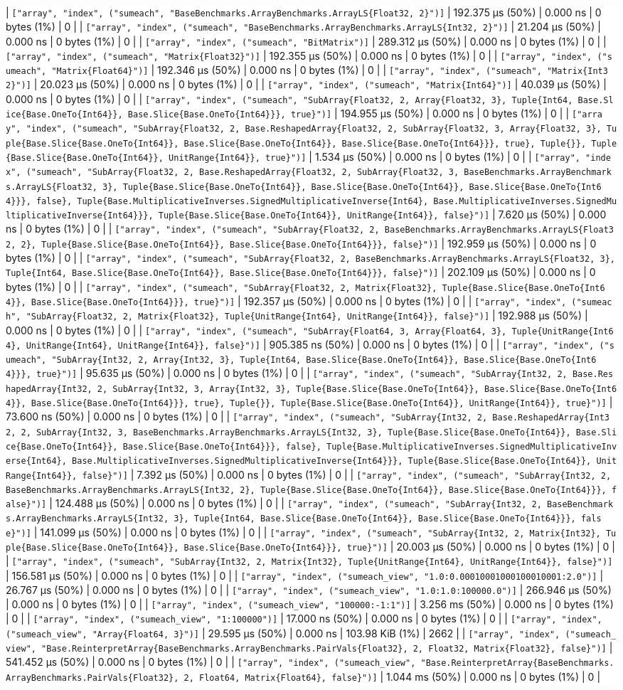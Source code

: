 | `["array", "index", ("sumeach", "BaseBenchmarks.ArrayBenchmarks.ArrayLS{Float32, 2}")]` | 192.375 μs (50%) | 0.000 ns | 0 bytes (1%) | 0 |
| `["array", "index", ("sumeach", "BaseBenchmarks.ArrayBenchmarks.ArrayLS{Int32, 2}")]` | 21.204 μs (50%) | 0.000 ns | 0 bytes (1%) | 0 |
| `["array", "index", ("sumeach", "BitMatrix")]` | 289.312 μs (50%) | 0.000 ns | 0 bytes (1%) | 0 |
| `["array", "index", ("sumeach", "Matrix{Float32}")]` | 192.355 μs (50%) | 0.000 ns | 0 bytes (1%) | 0 |
| `["array", "index", ("sumeach", "Matrix{Float64}")]` | 192.346 μs (50%) | 0.000 ns | 0 bytes (1%) | 0 |
| `["array", "index", ("sumeach", "Matrix{Int32}")]` | 20.023 μs (50%) | 0.000 ns | 0 bytes (1%) | 0 |
| `["array", "index", ("sumeach", "Matrix{Int64}")]` | 40.039 μs (50%) | 0.000 ns | 0 bytes (1%) | 0 |
| `["array", "index", ("sumeach", "SubArray{Float32, 2, Array{Float32, 3}, Tuple{Int64, Base.Slice{Base.OneTo{Int64}}, Base.Slice{Base.OneTo{Int64}}}, true}")]` | 194.955 μs (50%) | 0.000 ns | 0 bytes (1%) | 0 |
| `["array", "index", ("sumeach", "SubArray{Float32, 2, Base.ReshapedArray{Float32, 2, SubArray{Float32, 3, Array{Float32, 3}, Tuple{Base.Slice{Base.OneTo{Int64}}, Base.Slice{Base.OneTo{Int64}}, Base.Slice{Base.OneTo{Int64}}}, true}, Tuple{}}, Tuple{Base.Slice{Base.OneTo{Int64}}, UnitRange{Int64}}, true}")]` | 1.534 μs (50%) | 0.000 ns | 0 bytes (1%) | 0 |
| `["array", "index", ("sumeach", "SubArray{Float32, 2, Base.ReshapedArray{Float32, 2, SubArray{Float32, 3, BaseBenchmarks.ArrayBenchmarks.ArrayLS{Float32, 3}, Tuple{Base.Slice{Base.OneTo{Int64}}, Base.Slice{Base.OneTo{Int64}}, Base.Slice{Base.OneTo{Int64}}}, false}, Tuple{Base.MultiplicativeInverses.SignedMultiplicativeInverse{Int64}, Base.MultiplicativeInverses.SignedMultiplicativeInverse{Int64}}}, Tuple{Base.Slice{Base.OneTo{Int64}}, UnitRange{Int64}}, false}")]` | 7.620 μs (50%) | 0.000 ns | 0 bytes (1%) | 0 |
| `["array", "index", ("sumeach", "SubArray{Float32, 2, BaseBenchmarks.ArrayBenchmarks.ArrayLS{Float32, 2}, Tuple{Base.Slice{Base.OneTo{Int64}}, Base.Slice{Base.OneTo{Int64}}}, false}")]` | 192.959 μs (50%) | 0.000 ns | 0 bytes (1%) | 0 |
| `["array", "index", ("sumeach", "SubArray{Float32, 2, BaseBenchmarks.ArrayBenchmarks.ArrayLS{Float32, 3}, Tuple{Int64, Base.Slice{Base.OneTo{Int64}}, Base.Slice{Base.OneTo{Int64}}}, false}")]` | 202.109 μs (50%) | 0.000 ns | 0 bytes (1%) | 0 |
| `["array", "index", ("sumeach", "SubArray{Float32, 2, Matrix{Float32}, Tuple{Base.Slice{Base.OneTo{Int64}}, Base.Slice{Base.OneTo{Int64}}}, true}")]` | 192.357 μs (50%) | 0.000 ns | 0 bytes (1%) | 0 |
| `["array", "index", ("sumeach", "SubArray{Float32, 2, Matrix{Float32}, Tuple{UnitRange{Int64}, UnitRange{Int64}}, false}")]` | 192.988 μs (50%) | 0.000 ns | 0 bytes (1%) | 0 |
| `["array", "index", ("sumeach", "SubArray{Float64, 3, Array{Float64, 3}, Tuple{UnitRange{Int64}, UnitRange{Int64}, UnitRange{Int64}}, false}")]` | 905.385 ns (50%) | 0.000 ns | 0 bytes (1%) | 0 |
| `["array", "index", ("sumeach", "SubArray{Int32, 2, Array{Int32, 3}, Tuple{Int64, Base.Slice{Base.OneTo{Int64}}, Base.Slice{Base.OneTo{Int64}}}, true}")]` | 95.635 μs (50%) | 0.000 ns | 0 bytes (1%) | 0 |
| `["array", "index", ("sumeach", "SubArray{Int32, 2, Base.ReshapedArray{Int32, 2, SubArray{Int32, 3, Array{Int32, 3}, Tuple{Base.Slice{Base.OneTo{Int64}}, Base.Slice{Base.OneTo{Int64}}, Base.Slice{Base.OneTo{Int64}}}, true}, Tuple{}}, Tuple{Base.Slice{Base.OneTo{Int64}}, UnitRange{Int64}}, true}")]` | 73.600 ns (50%) | 0.000 ns | 0 bytes (1%) | 0 |
| `["array", "index", ("sumeach", "SubArray{Int32, 2, Base.ReshapedArray{Int32, 2, SubArray{Int32, 3, BaseBenchmarks.ArrayBenchmarks.ArrayLS{Int32, 3}, Tuple{Base.Slice{Base.OneTo{Int64}}, Base.Slice{Base.OneTo{Int64}}, Base.Slice{Base.OneTo{Int64}}}, false}, Tuple{Base.MultiplicativeInverses.SignedMultiplicativeInverse{Int64}, Base.MultiplicativeInverses.SignedMultiplicativeInverse{Int64}}}, Tuple{Base.Slice{Base.OneTo{Int64}}, UnitRange{Int64}}, false}")]` | 7.392 μs (50%) | 0.000 ns | 0 bytes (1%) | 0 |
| `["array", "index", ("sumeach", "SubArray{Int32, 2, BaseBenchmarks.ArrayBenchmarks.ArrayLS{Int32, 2}, Tuple{Base.Slice{Base.OneTo{Int64}}, Base.Slice{Base.OneTo{Int64}}}, false}")]` | 124.488 μs (50%) | 0.000 ns | 0 bytes (1%) | 0 |
| `["array", "index", ("sumeach", "SubArray{Int32, 2, BaseBenchmarks.ArrayBenchmarks.ArrayLS{Int32, 3}, Tuple{Int64, Base.Slice{Base.OneTo{Int64}}, Base.Slice{Base.OneTo{Int64}}}, false}")]` | 141.099 μs (50%) | 0.000 ns | 0 bytes (1%) | 0 |
| `["array", "index", ("sumeach", "SubArray{Int32, 2, Matrix{Int32}, Tuple{Base.Slice{Base.OneTo{Int64}}, Base.Slice{Base.OneTo{Int64}}}, true}")]` | 20.003 μs (50%) | 0.000 ns | 0 bytes (1%) | 0 |
| `["array", "index", ("sumeach", "SubArray{Int32, 2, Matrix{Int32}, Tuple{UnitRange{Int64}, UnitRange{Int64}}, false}")]` | 156.581 μs (50%) | 0.000 ns | 0 bytes (1%) | 0 |
| `["array", "index", ("sumeach_view", "1.0:0.00010001000100010001:2.0")]` | 26.767 μs (50%) | 0.000 ns | 0 bytes (1%) | 0 |
| `["array", "index", ("sumeach_view", "1.0:1.0:100000.0")]` | 266.946 μs (50%) | 0.000 ns | 0 bytes (1%) | 0 |
| `["array", "index", ("sumeach_view", "100000:-1:1")]` | 3.256 ms (50%) | 0.000 ns | 0 bytes (1%) | 0 |
| `["array", "index", ("sumeach_view", "1:100000")]` | 17.000 ns (50%) | 0.000 ns | 0 bytes (1%) | 0 |
| `["array", "index", ("sumeach_view", "Array{Float64, 3}")]` | 29.595 μs (50%) | 0.000 ns | 103.98 KiB (1%) | 2662 |
| `["array", "index", ("sumeach_view", "Base.ReinterpretArray{BaseBenchmarks.ArrayBenchmarks.PairVals{Float32}, 2, Float32, Matrix{Float32}, false}")]` | 541.452 μs (50%) | 0.000 ns | 0 bytes (1%) | 0 |
| `["array", "index", ("sumeach_view", "Base.ReinterpretArray{BaseBenchmarks.ArrayBenchmarks.PairVals{Float32}, 2, Float64, Matrix{Float64}, false}")]` | 1.044 ms (50%) | 0.000 ns | 0 bytes (1%) | 0 |
